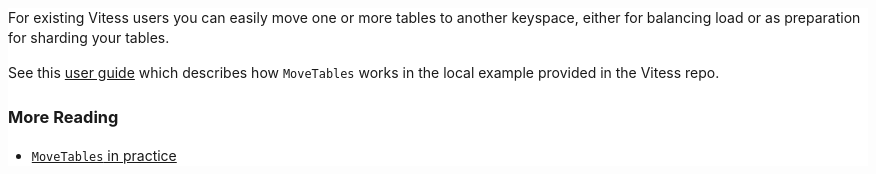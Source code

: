 For existing Vitess users you can easily move one or more tables to another keyspace, either for balancing load or as
preparation for sharding your tables.

See this [user guide](../../../user-guides/migration/move-tables/) which describes how `MoveTables` works in the local
example provided in the Vitess repo.

### More Reading

* [`MoveTables` in practice](../../../concepts/move-tables/)
